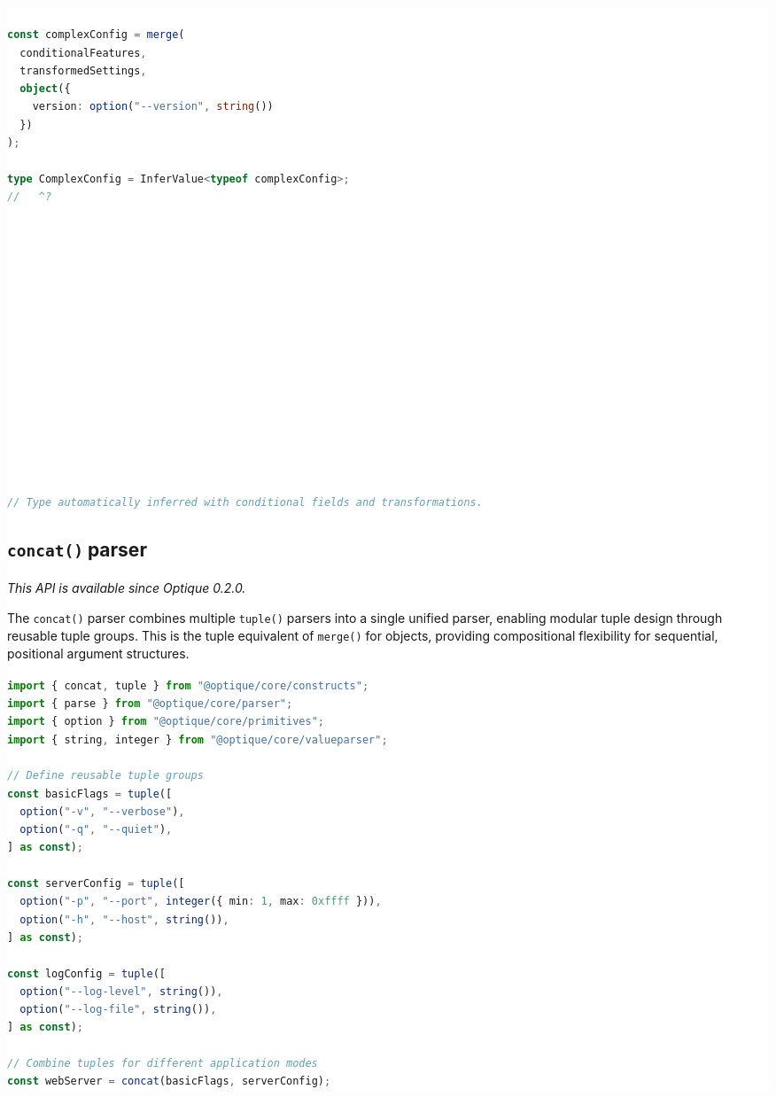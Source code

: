 ~~~~ typescript twoslash

const complexConfig = merge(
  conditionalFeatures,
  transformedSettings,
  object({
    version: option("--version", string())
  })
);

type ComplexConfig = InferValue<typeof complexConfig>;
//   ^?
















// Type automatically inferred with conditional fields and transformations.
~~~~


`concat()` parser
-----------------

*This API is available since Optique 0.2.0.*

The `concat()` parser combines multiple `tuple()` parsers into a single unified
parser, enabling modular tuple design through reusable tuple groups. This is
the tuple equivalent of `merge()` for objects, providing compositional
flexibility for sequential, positional argument structures.

~~~~ typescript twoslash
import { concat, tuple } from "@optique/core/constructs";
import { parse } from "@optique/core/parser";
import { option } from "@optique/core/primitives";
import { string, integer } from "@optique/core/valueparser";

// Define reusable tuple groups
const basicFlags = tuple([
  option("-v", "--verbose"),
  option("-q", "--quiet"),
] as const);

const serverConfig = tuple([
  option("-p", "--port", integer({ min: 1, max: 0xffff })),
  option("-h", "--host", string()),
] as const);

const logConfig = tuple([
  option("--log-level", string()),
  option("--log-file", string()),
] as const);

// Combine tuples for different application modes
const webServer = concat(basicFlags, serverConfig);
~~~~